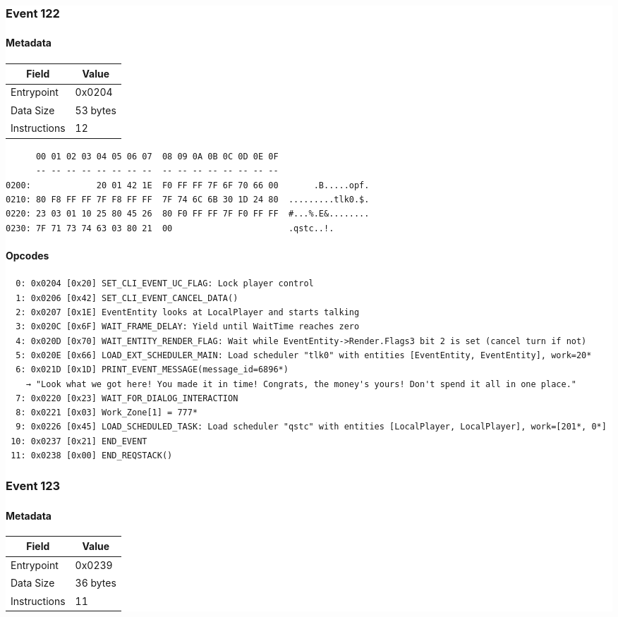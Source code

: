 ### Event 122

#### Metadata

| Field        | Value    |
|--------------|----------|
| Entrypoint   | 0x0204   |
| Data Size    | 53 bytes |
| Instructions | 12       |

```
      00 01 02 03 04 05 06 07  08 09 0A 0B 0C 0D 0E 0F
      -- -- -- -- -- -- -- --  -- -- -- -- -- -- -- --
0200:             20 01 42 1E  F0 FF FF 7F 6F 70 66 00       .B.....opf.
0210: 80 F8 FF FF 7F F8 FF FF  7F 74 6C 6B 30 1D 24 80  .........tlk0.$.
0220: 23 03 01 10 25 80 45 26  80 F0 FF FF 7F F0 FF FF  #...%.E&........
0230: 7F 71 73 74 63 03 80 21  00                       .qstc..!.       
```

#### Opcodes

```
  0: 0x0204 [0x20] SET_CLI_EVENT_UC_FLAG: Lock player control
  1: 0x0206 [0x42] SET_CLI_EVENT_CANCEL_DATA()
  2: 0x0207 [0x1E] EventEntity looks at LocalPlayer and starts talking
  3: 0x020C [0x6F] WAIT_FRAME_DELAY: Yield until WaitTime reaches zero
  4: 0x020D [0x70] WAIT_ENTITY_RENDER_FLAG: Wait while EventEntity->Render.Flags3 bit 2 is set (cancel turn if not)
  5: 0x020E [0x66] LOAD_EXT_SCHEDULER_MAIN: Load scheduler "tlk0" with entities [EventEntity, EventEntity], work=20*
  6: 0x021D [0x1D] PRINT_EVENT_MESSAGE(message_id=6896*)
    → "Look what we got here! You made it in time! Congrats, the money's yours! Don't spend it all in one place."
  7: 0x0220 [0x23] WAIT_FOR_DIALOG_INTERACTION
  8: 0x0221 [0x03] Work_Zone[1] = 777*
  9: 0x0226 [0x45] LOAD_SCHEDULED_TASK: Load scheduler "qstc" with entities [LocalPlayer, LocalPlayer], work=[201*, 0*]
 10: 0x0237 [0x21] END_EVENT
 11: 0x0238 [0x00] END_REQSTACK()
```

### Event 123

#### Metadata

| Field        | Value    |
|--------------|----------|
| Entrypoint   | 0x0239   |
| Data Size    | 36 bytes |
| Instructions | 11       |
